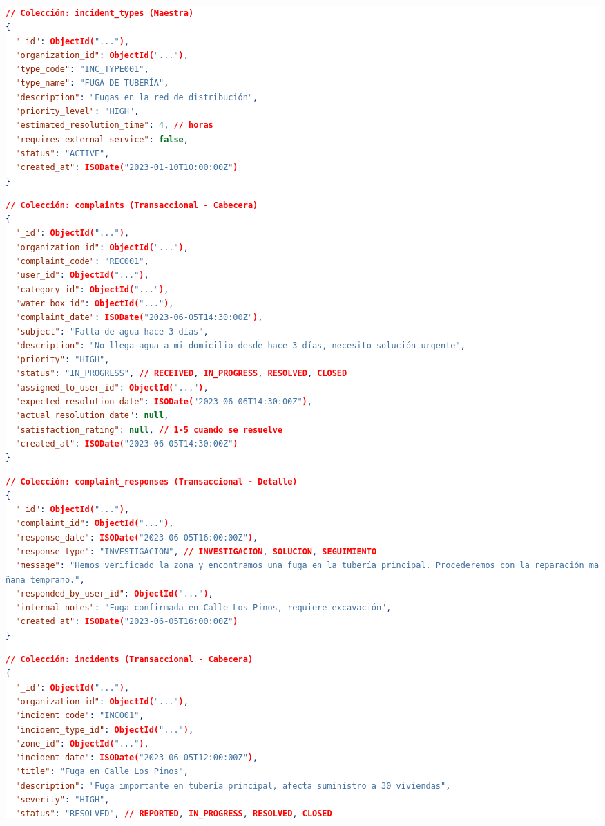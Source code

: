 ```json
// Colección: incident_types (Maestra)
{
  "_id": ObjectId("..."),
  "organization_id": ObjectId("..."),
  "type_code": "INC_TYPE001",
  "type_name": "FUGA DE TUBERÍA",
  "description": "Fugas en la red de distribución",
  "priority_level": "HIGH",
  "estimated_resolution_time": 4, // horas
  "requires_external_service": false,
  "status": "ACTIVE",
  "created_at": ISODate("2023-01-10T10:00:00Z")
}
```

```json
// Colección: complaints (Transaccional - Cabecera)
{
  "_id": ObjectId("..."),
  "organization_id": ObjectId("..."),
  "complaint_code": "REC001",
  "user_id": ObjectId("..."),
  "category_id": ObjectId("..."),
  "water_box_id": ObjectId("..."),
  "complaint_date": ISODate("2023-06-05T14:30:00Z"),
  "subject": "Falta de agua hace 3 días",
  "description": "No llega agua a mi domicilio desde hace 3 días, necesito solución urgente",
  "priority": "HIGH",
  "status": "IN_PROGRESS", // RECEIVED, IN_PROGRESS, RESOLVED, CLOSED
  "assigned_to_user_id": ObjectId("..."),
  "expected_resolution_date": ISODate("2023-06-06T14:30:00Z"),
  "actual_resolution_date": null,
  "satisfaction_rating": null, // 1-5 cuando se resuelve
  "created_at": ISODate("2023-06-05T14:30:00Z")
}
```

```json
// Colección: complaint_responses (Transaccional - Detalle)
{
  "_id": ObjectId("..."),
  "complaint_id": ObjectId("..."),
  "response_date": ISODate("2023-06-05T16:00:00Z"),
  "response_type": "INVESTIGACION", // INVESTIGACION, SOLUCION, SEGUIMIENTO
  "message": "Hemos verificado la zona y encontramos una fuga en la tubería principal. Procederemos con la reparación mañana temprano.",
  "responded_by_user_id": ObjectId("..."),
  "internal_notes": "Fuga confirmada en Calle Los Pinos, requiere excavación",
  "created_at": ISODate("2023-06-05T16:00:00Z")
}
```

```json
// Colección: incidents (Transaccional - Cabecera)
{
  "_id": ObjectId("..."),
  "organization_id": ObjectId("..."),
  "incident_code": "INC001",
  "incident_type_id": ObjectId("..."),
  "zone_id": ObjectId("..."),
  "incident_date": ISODate("2023-06-05T12:00:00Z"),
  "title": "Fuga en Calle Los Pinos",
  "description": "Fuga importante en tubería principal, afecta suministro a 30 viviendas",
  "severity": "HIGH",
  "status": "RESOLVED", // REPORTED, IN_PROGRESS, RESOLVED, CLOSED
```